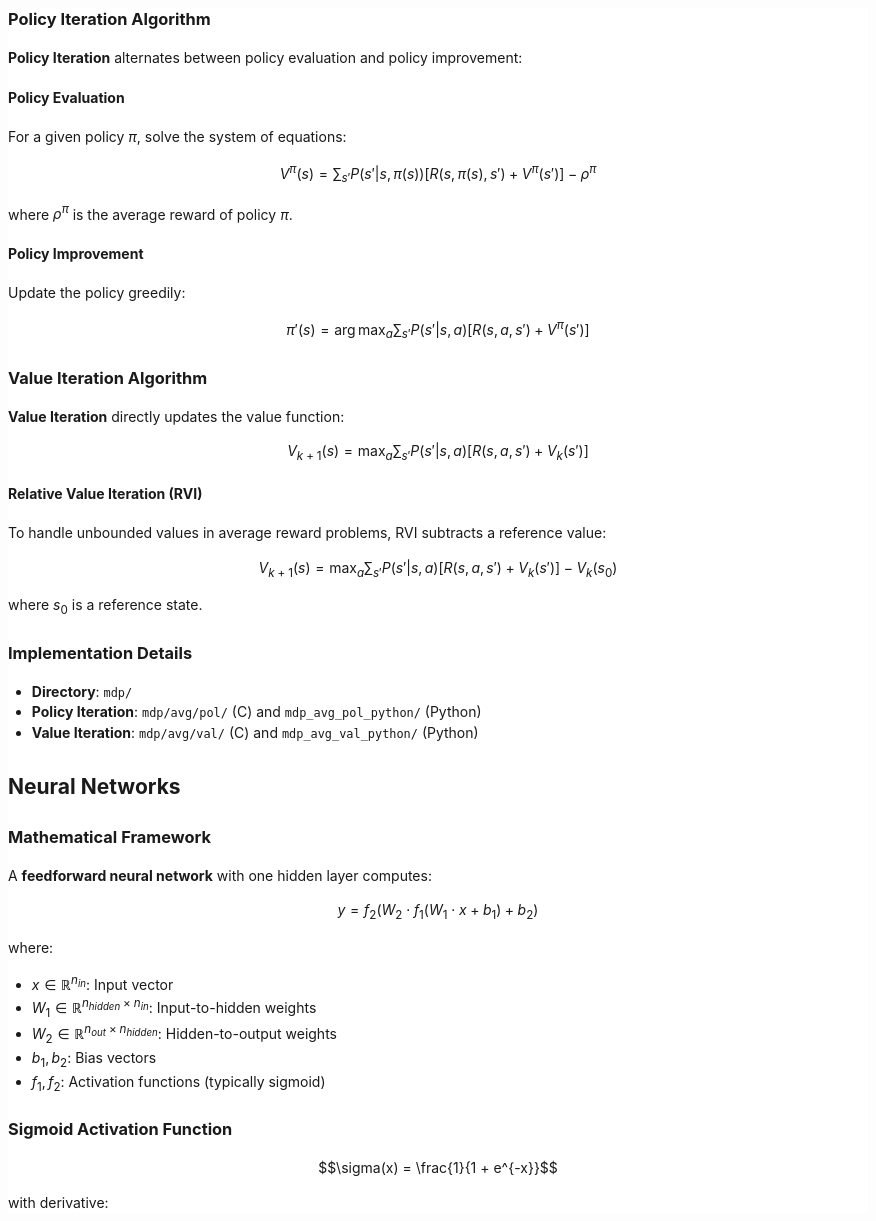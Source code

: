 ### Policy Iteration Algorithm

**Policy Iteration** alternates between policy evaluation and policy improvement:

#### Policy Evaluation
For a given policy $\pi$, solve the system of equations:

$$V^\pi(s) = \sum_{s'} P(s'|s, \pi(s)) \left[ R(s, \pi(s), s') + V^\pi(s') \right] - \rho^\pi$$

where $\rho^\pi$ is the average reward of policy $\pi$.

#### Policy Improvement
Update the policy greedily:

$$\pi'(s) = \arg\max_{a} \sum_{s'} P(s'|s, a) \left[ R(s, a, s') + V^\pi(s') \right]$$

### Value Iteration Algorithm

**Value Iteration** directly updates the value function:

$$V_{k+1}(s) = \max_{a} \sum_{s'} P(s'|s, a) \left[ R(s, a, s') + V_k(s') \right]$$

#### Relative Value Iteration (RVI)
To handle unbounded values in average reward problems, RVI subtracts a reference value:

$$V_{k+1}(s) = \max_{a} \sum_{s'} P(s'|s, a) \left[ R(s, a, s') + V_k(s') \right] - V_k(s_0)$$

where $s_0$ is a reference state.

### Implementation Details

- **Directory**: `mdp/`
- **Policy Iteration**: `mdp/avg/pol/` (C) and `mdp_avg_pol_python/` (Python)
- **Value Iteration**: `mdp/avg/val/` (C) and `mdp_avg_val_python/` (Python)

## Neural Networks

### Mathematical Framework

A **feedforward neural network** with one hidden layer computes:

$$y = f_2(W_2 \cdot f_1(W_1 \cdot x + b_1) + b_2)$$

where:
- $x \in \mathbb{R}^{n_{in}}$: Input vector
- $W_1 \in \mathbb{R}^{n_{hidden} \times n_{in}}$: Input-to-hidden weights
- $W_2 \in \mathbb{R}^{n_{out} \times n_{hidden}}$: Hidden-to-output weights
- $b_1, b_2$: Bias vectors
- $f_1, f_2$: Activation functions (typically sigmoid)

### Sigmoid Activation Function

$$\sigma(x) = \frac{1}{1 + e^{-x}}$$

with derivative:
